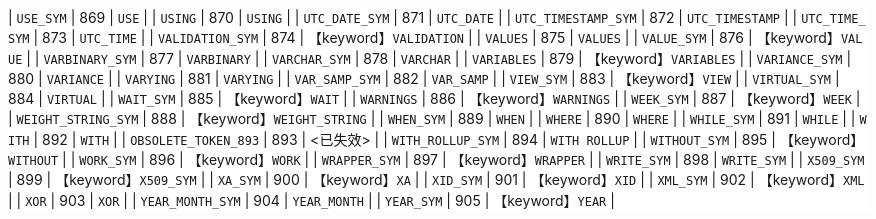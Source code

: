 | `USE_SYM`                           | 869        | `USE`                                                |
| `USING`                             | 870        | `USING`                                              |
| `UTC_DATE_SYM`                      | 871        | `UTC_DATE`                                           |
| `UTC_TIMESTAMP_SYM`                 | 872        | `UTC_TIMESTAMP`                                      |
| `UTC_TIME_SYM`                      | 873        | `UTC_TIME`                                           |
| `VALIDATION_SYM`                    | 874        | 【keyword】`VALIDATION`                              |
| `VALUES`                            | 875        | `VALUES`                                             |
| `VALUE_SYM`                         | 876        | 【keyword】`VALUE`                                   |
| `VARBINARY_SYM`                     | 877        | `VARBINARY`                                          |
| `VARCHAR_SYM`                       | 878        | `VARCHAR`                                            |
| `VARIABLES`                         | 879        | 【keyword】`VARIABLES`                               |
| `VARIANCE_SYM`                      | 880        | `VARIANCE`                                           |
| `VARYING`                           | 881        | `VARYING`                                            |
| `VAR_SAMP_SYM`                      | 882        | `VAR_SAMP`                                           |
| `VIEW_SYM`                          | 883        | 【keyword】`VIEW`                                    |
| `VIRTUAL_SYM`                       | 884        | `VIRTUAL`                                            |
| `WAIT_SYM`                          | 885        | 【keyword】`WAIT`                                    |
| `WARNINGS`                          | 886        | 【keyword】`WARNINGS`                                |
| `WEEK_SYM`                          | 887        | 【keyword】`WEEK`                                    |
| `WEIGHT_STRING_SYM`                 | 888        | 【keyword】`WEIGHT_STRING`                           |
| `WHEN_SYM`                          | 889        | `WHEN`                                               |
| `WHERE`                             | 890        | `WHERE`                                              |
| `WHILE_SYM`                         | 891        | `WHILE`                                              |
| `WITH`                              | 892        | `WITH`                                               |
| `OBSOLETE_TOKEN_893`                | 893        | <已失效>                                             |
| `WITH_ROLLUP_SYM`                   | 894        | `WITH ROLLUP`                                        |
| `WITHOUT_SYM`                       | 895        | 【keyword】`WITHOUT`                                 |
| `WORK_SYM`                          | 896        | 【keyword】`WORK`                                    |
| `WRAPPER_SYM`                       | 897        | 【keyword】`WRAPPER`                                 |
| `WRITE_SYM`                         | 898        | `WRITE_SYM`                                          |
| `X509_SYM`                          | 899        | 【keyword】`X509_SYM`                                |
| `XA_SYM`                            | 900        | 【keyword】`XA`                                      |
| `XID_SYM`                           | 901        | 【keyword】`XID`                                     |
| `XML_SYM`                           | 902        | 【keyword】`XML`                                     |
| `XOR`                               | 903        | `XOR`                                                |
| `YEAR_MONTH_SYM`                    | 904        | `YEAR_MONTH`                                         |
| `YEAR_SYM`                          | 905        | 【keyword】`YEAR`                                    |